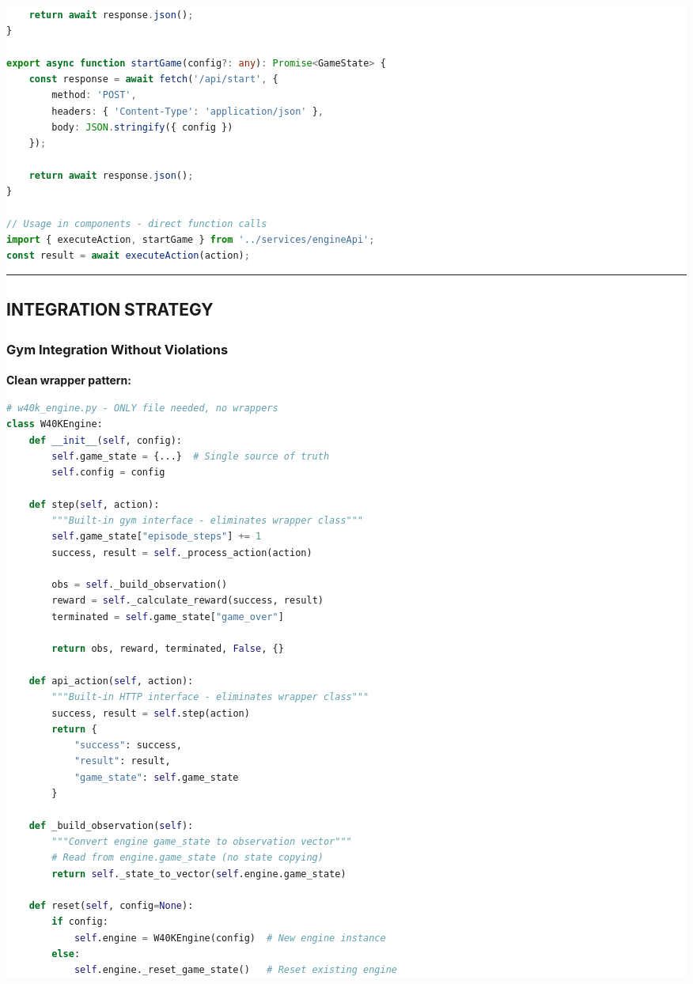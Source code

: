 ```typescript
    return await response.json();
}

export async function startGame(config?: any): Promise<GameState> {
    const response = await fetch('/api/start', {
        method: 'POST',
        headers: { 'Content-Type': 'application/json' },
        body: JSON.stringify({ config })
    });
    
    return await response.json();
}

// Usage in components - direct function calls
import { executeAction, startGame } from '../services/engineApi';
const result = await executeAction(action);
```

---

## INTEGRATION STRATEGY

### Gym Integration Without Violations

**Clean wrapper pattern:**

```python
# w40k_engine.py - ONLY file needed, no wrappers
class W40KEngine:
    def __init__(self, config):
        self.game_state = {...}  # Single source of truth
        self.config = config
    
    def step(self, action):
        """Built-in gym interface - eliminates wrapper class"""
        self.game_state["episode_steps"] += 1
        success, result = self._process_action(action)
        
        obs = self._build_observation()
        reward = self._calculate_reward(success, result)
        terminated = self.game_state["game_over"]
        
        return obs, reward, terminated, False, {}
    
    def api_action(self, action):
        """Built-in HTTP interface - eliminates wrapper class"""
        success, result = self.step(action)
        return {
            "success": success,
            "result": result,
            "game_state": self.game_state
        }
    
    def _build_observation(self):
        """Convert engine game_state to observation vector"""
        # Read from engine.game_state (no state copying)
        return self._state_to_vector(self.engine.game_state)
    
    def reset(self, config=None):
        if config:
            self.engine = W40KEngine(config)  # New engine instance
        else:
            self.engine._reset_game_state()   # Reset existing engine
```